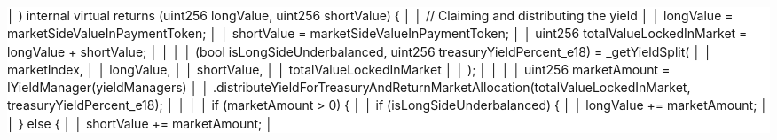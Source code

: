 │   ) internal virtual returns (uint256 longValue, uint256 shortValue) {                                                                                                                                          │
│     // Claiming and distributing the yield                                                                                                                                                                      │
│     longValue = marketSideValueInPaymentToken;                                                                                                                                                                  │
│     shortValue = marketSideValueInPaymentToken;                                                                                                                                                                 │
│     uint256 totalValueLockedInMarket = longValue + shortValue;                                                                                                                                                  │
│                                                                                                                                                                                                                 │
│     (bool isLongSideUnderbalanced, uint256 treasuryYieldPercent_e18) = _getYieldSplit(                                                                                                                          │
│       marketIndex,                                                                                                                                                                                              │
│       longValue,                                                                                                                                                                                                │
│       shortValue,                                                                                                                                                                                               │
│       totalValueLockedInMarket                                                                                                                                                                                  │
│     );                                                                                                                                                                                                          │
│                                                                                                                                                                                                                 │
│     uint256 marketAmount = IYieldManager(yieldManagers)                                                                                                                                                         │
│     .distributeYieldForTreasuryAndReturnMarketAllocation(totalValueLockedInMarket, treasuryYieldPercent_e18);                                                                                                   │
│                                                                                                                                                                                                                 │
│     if (marketAmount > 0) {                                                                                                                                                                                     │
│       if (isLongSideUnderbalanced) {                                                                                                                                                                            │
│         longValue += marketAmount;                                                                                                                                                                              │
│       } else {                                                                                                                                                                                                  │
│         shortValue += marketAmount;                                                                                                                                                                             │